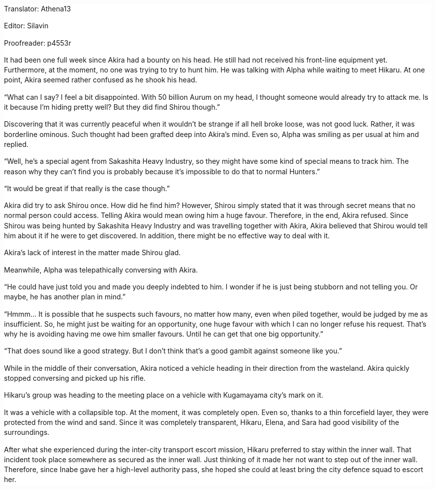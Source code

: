 Translator: Athena13

Editor: Silavin

Proofreader: p4553r

It had been one full week since Akira had a bounty on his head. He still had not received his front-line equipment yet. Furthermore, at the moment, no one was trying to try to hunt him. He was talking with Alpha while waiting to meet Hikaru. At one point, Akira seemed rather confused as he shook his head.

“What can I say? I feel a bit disappointed. With 50 billion Aurum on my head, I thought someone would already try to attack me. Is it because I’m hiding pretty well? But they did find Shirou though.”

Discovering that it was currently peaceful when it wouldn’t be strange if all hell broke loose, was not good luck. Rather, it was borderline ominous. Such thought had been grafted deep into Akira’s mind. Even so, Alpha was smiling as per usual at him and replied.

“Well, he’s a special agent from Sakashita Heavy Industry, so they might have some kind of special means to track him. The reason why they can’t find you is probably because it’s impossible to do that to normal Hunters.”

“It would be great if that really is the case though.”

Akira did try to ask Shirou once. How did he find him? However, Shirou simply stated that it was through secret means that no normal person could access. Telling Akira would mean owing him a huge favour. Therefore, in the end, Akira refused. Since Shirou was being hunted by Sakashita Heavy Industry and was travelling together with Akira, Akira believed that Shirou would tell him about it if he were to get discovered. In addition, there might be no effective way to deal with it.

Akira’s lack of interest in the matter made Shirou glad.

Meanwhile, Alpha was telepathically conversing with Akira.

“He could have just told you and made you deeply indebted to him. I wonder if he is just being stubborn and not telling you. Or maybe, he has another plan in mind.”

“Hmmm… It is possible that he suspects such favours, no matter how many, even when piled together, would be judged by me as insufficient. So, he might just be waiting for an opportunity, one huge favour with which I can no longer refuse his request. That’s why he is avoiding having me owe him smaller favours. Until he can get that one big opportunity.”

“That does sound like a good strategy. But I don’t think that’s a good gambit against someone like you.”

While in the middle of their conversation, Akira noticed a vehicle heading in their direction from the wasteland. Akira quickly stopped conversing and picked up his rifle.

Hikaru’s group was heading to the meeting place on a vehicle with Kugamayama city’s mark on it.

It was a vehicle with a collapsible top. At the moment, it was completely open. Even so, thanks to a thin forcefield layer, they were protected from the wind and sand. Since it was completely transparent, Hikaru, Elena, and Sara had good visibility of the surroundings.

After what she experienced during the inter-city transport escort mission, Hikaru preferred to stay within the inner wall. That incident took place somewhere as secured as the inner wall. Just thinking of it made her not want to step out of the inner wall. Therefore, since Inabe gave her a high-level authority pass, she hoped she could at least bring the city defence squad to escort her.

